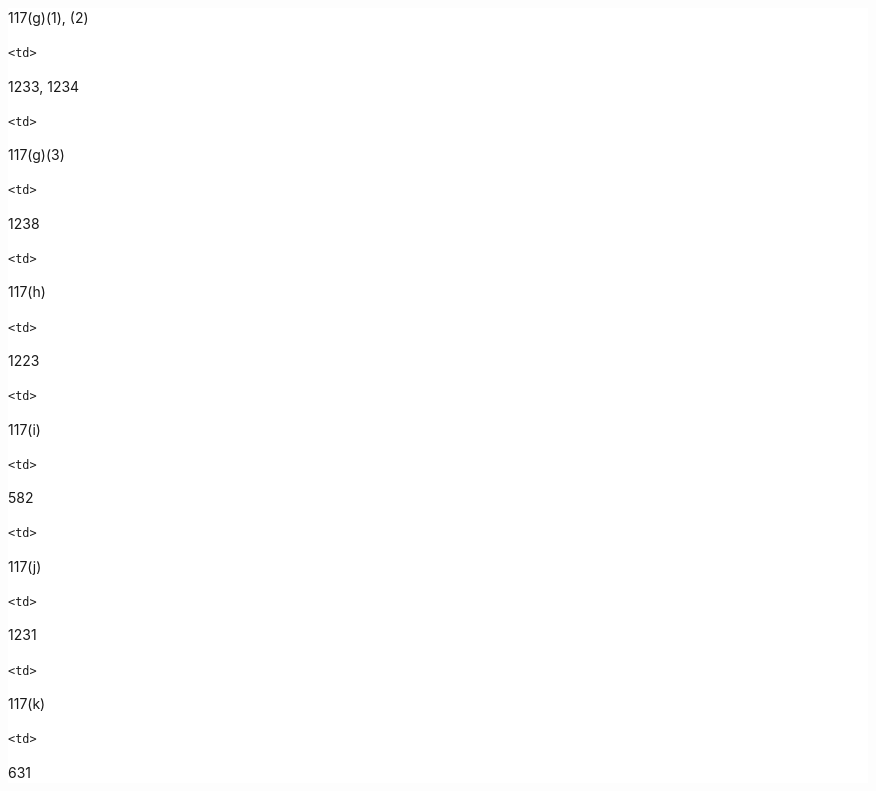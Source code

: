 117(g)(1), (2)  </td>

    <td> 

1233, 1234  </td>

  </tr>

  <tr>

    <td> 

117(g)(3)  </td>

    <td> 

1238  </td>

  </tr>

  <tr>

    <td> 

117(h)  </td>

    <td> 

1223  </td>

  </tr>

  <tr>

    <td> 

117(i)  </td>

    <td> 

582  </td>

  </tr>

  <tr>

    <td> 

117(j)  </td>

    <td> 

1231  </td>

  </tr>

  <tr>

    <td> 

117(k)  </td>

    <td> 

631  </td>
